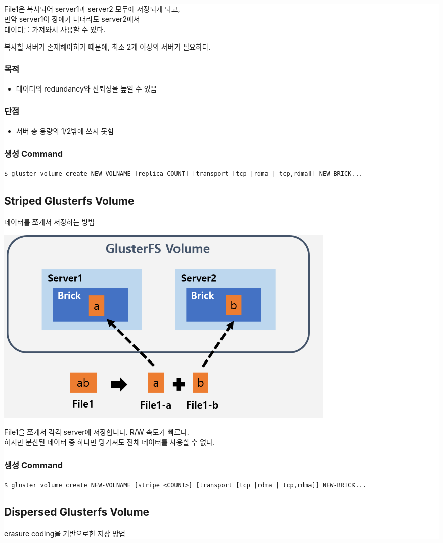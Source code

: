 File1은 복사되어 server1과 server2 모두에 저장되게 되고,  
만약 server1이 장애가 나더라도 server2에서  
데이터를 가져와서 사용할 수 있다.

복사할 서버가 존재해야하기 때문에, 
최소 2개 이상의 서버가 필요하다.

### 목적
* 데이터의 redundancy와 신뢰성을 높일 수 있음

### 단점
* 서버 총 용량의 1/2밖에 쓰지 못함

### 생성 Command
`$ gluster volume create NEW-VOLNAME [replica COUNT] [transport [tcp |rdma | tcp,rdma]] NEW-BRICK...`

## Striped Glusterfs Volume
데이터를 쪼개서 저장하는 방법

![gluster](./gluster4.PNG)
 
File1을 쪼개서 각각 server에 저장합니다. R/W 속도가 빠르다.  
하지만 분산된 데이터 중 하나만 망가져도 전체 데이터를 사용할 수 없다.

### 생성 Command
`$ gluster volume create NEW-VOLNAME [stripe <COUNT>] [transport [tcp |rdma | tcp,rdma]] NEW-BRICK...`

## Dispersed Glusterfs Volume
erasure coding을 기반으로한 저장 방법
